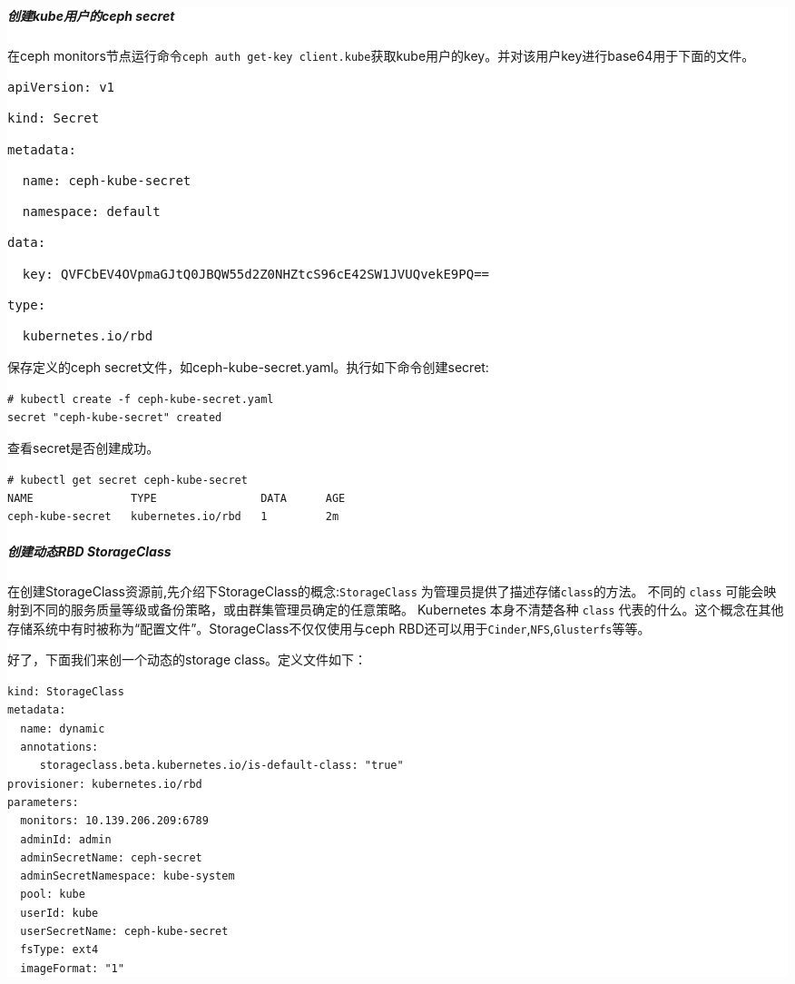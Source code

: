 ##### 创建kube用户的ceph secret

在ceph monitors节点运行命令`ceph auth get-key client.kube`获取kube用户的key。并对该用户key进行base64用于下面的文件。

<pre class=" CodeMirror-line ">apiVersion: v1</pre>

<pre class=" CodeMirror-line ">kind: Secret</pre>

<pre class=" CodeMirror-line ">metadata:</pre>

<pre class=" CodeMirror-line ">  name: ceph-kube-secret</pre>

<pre class=" CodeMirror-line ">  namespace: default</pre>

<pre class=" CodeMirror-line ">data:</pre>

<pre class=" CodeMirror-line ">  key: QVFCbEV4OVpmaGJtQ0JBQW55d2Z0NHZtcS96cE42SW1JVUQvekE9PQ== </pre>

<pre class=" CodeMirror-line ">type:</pre>

<pre class=" CodeMirror-line ">  kubernetes.io/rbd</pre>

保存定义的ceph secret文件，如ceph-kube-secret.yaml。执行如下命令创建secret:

```
# kubectl create -f ceph-kube-secret.yaml 
secret "ceph-kube-secret" created

```

查看secret是否创建成功。

```
# kubectl get secret ceph-kube-secret
NAME               TYPE                DATA      AGE
ceph-kube-secret   kubernetes.io/rbd   1         2m

```

##### 创建动态RBD StorageClass

在创建StorageClass资源前,先介绍下StorageClass的概念:`StorageClass` 为管理员提供了描述存储`class`的方法。 不同的 `class` 可能会映射到不同的服务质量等级或备份策略，或由群集管理员确定的任意策略。 Kubernetes 本身不清楚各种 `class` 代表的什么。这个概念在其他存储系统中有时被称为“配置文件”。StorageClass不仅仅使用与ceph RBD还可以用于`Cinder`,`NFS`,`Glusterfs`等等。

好了，下面我们来创一个动态的storage class。定义文件如下：

```
kind: StorageClass
metadata:
  name: dynamic
  annotations:
     storageclass.beta.kubernetes.io/is-default-class: "true"
provisioner: kubernetes.io/rbd
parameters:
  monitors: 10.139.206.209:6789
  adminId: admin
  adminSecretName: ceph-secret
  adminSecretNamespace: kube-system
  pool: kube
  userId: kube
  userSecretName: ceph-kube-secret
  fsType: ext4
  imageFormat: "1"

```
